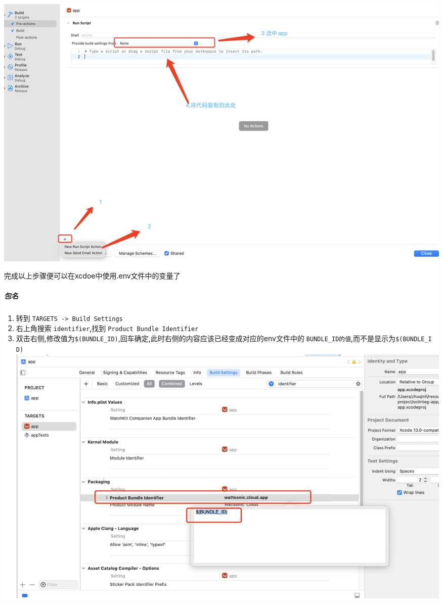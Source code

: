 ![08](./img/odm_9.png)

完成以上步骤便可以在xcdoe中使用.env文件中的变量了

##### 包名

1. 转到 `TARGETS -> Build Settings` 
2. 右上角搜索 `identifier`,找到 `Product Bundle Identifier` 
3. 双击右侧,修改值为`$(BUNDLE_ID)`,回车确定,此时右侧的内容应该已经变成对应的env文件中的 `BUNDLE_ID的值`,而不是显示为`$(BUNDLE_ID)`
![10](./img/odm_10.png)
